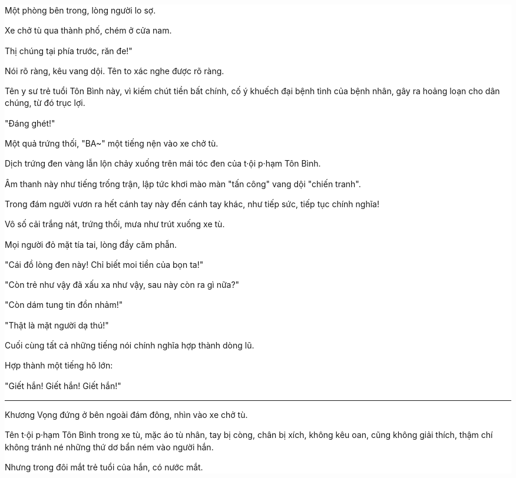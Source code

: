 Một phòng bên trong, lòng người lo sợ.

Xe chở tù qua thành phố, chém ở cửa nam.

Thị chúng tại phía trước, răn đe!"

Nói rõ ràng, kêu vang dội. Tên to xác nghe được rõ ràng.

Tên y sư trẻ tuổi Tôn Bình này, vì kiếm chút tiền bất chính, cố ý khuếch đại bệnh tình của bệnh nhân, gây ra hoảng loạn cho dân chúng, từ đó trục lợi.

"Đáng ghét!"

Một quả trứng thối, "BA~" một tiếng nện vào xe chở tù.

Dịch trứng đen vàng lẫn lộn chảy xuống trên mái tóc đen của t·ội p·hạm Tôn Bình.

Âm thanh này như tiếng trống trận, lập tức khơi mào màn "tấn công" vang dội "chiến tranh".

Trong đám người vươn ra hết cánh tay này đến cánh tay khác, như tiếp sức, tiếp tục chính nghĩa!

Vô số cải trắng nát, trứng thối, mưa như trút xuống xe tù.

Mọi người đỏ mặt tía tai, lòng đầy căm phẫn.

"Cái đồ lòng đen này! Chỉ biết moi tiền của bọn ta!"

"Còn trẻ như vậy đã xấu xa như vậy, sau này còn ra gì nữa?"

"Còn dám tung tin đồn nhảm!"

"Thật là mặt người dạ thú!"

Cuối cùng tất cả những tiếng nói chính nghĩa hợp thành dòng lũ.

Hợp thành một tiếng hô lớn:

"Giết hắn! Giết hắn! Giết hắn!"

***

Khương Vọng đứng ở bên ngoài đám đông, nhìn vào xe chở tù.

Tên t·ội p·hạm Tôn Bình trong xe tù, mặc áo tù nhân, tay bị còng, chân bị xích, không kêu oan, cũng không giải thích, thậm chí không tránh né những thứ dơ bẩn ném vào người hắn.

Nhưng trong đôi mắt trẻ tuổi của hắn, có nước mắt.